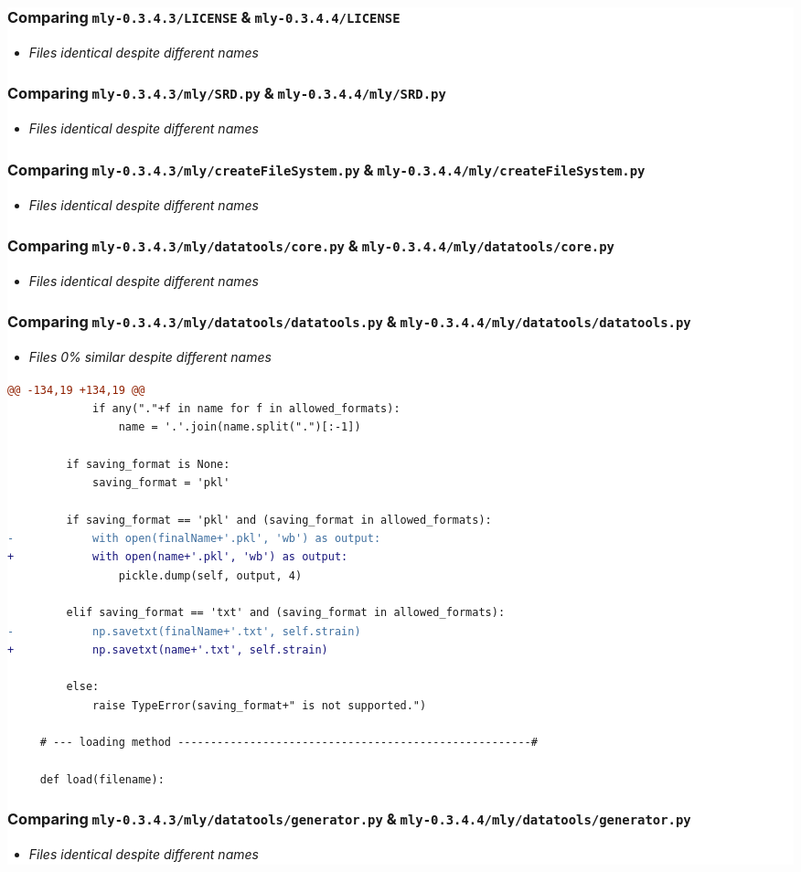 ### Comparing `mly-0.3.4.3/LICENSE` & `mly-0.3.4.4/LICENSE`

 * *Files identical despite different names*

### Comparing `mly-0.3.4.3/mly/SRD.py` & `mly-0.3.4.4/mly/SRD.py`

 * *Files identical despite different names*

### Comparing `mly-0.3.4.3/mly/createFileSystem.py` & `mly-0.3.4.4/mly/createFileSystem.py`

 * *Files identical despite different names*

### Comparing `mly-0.3.4.3/mly/datatools/core.py` & `mly-0.3.4.4/mly/datatools/core.py`

 * *Files identical despite different names*

### Comparing `mly-0.3.4.3/mly/datatools/datatools.py` & `mly-0.3.4.4/mly/datatools/datatools.py`

 * *Files 0% similar despite different names*

```diff
@@ -134,19 +134,19 @@
             if any("."+f in name for f in allowed_formats):
                 name = '.'.join(name.split(".")[:-1])
 
         if saving_format is None:
             saving_format = 'pkl'
 
         if saving_format == 'pkl' and (saving_format in allowed_formats):
-            with open(finalName+'.pkl', 'wb') as output:
+            with open(name+'.pkl', 'wb') as output:
                 pickle.dump(self, output, 4)
 
         elif saving_format == 'txt' and (saving_format in allowed_formats):
-            np.savetxt(finalName+'.txt', self.strain)
+            np.savetxt(name+'.txt', self.strain)
 
         else:
             raise TypeError(saving_format+" is not supported.")
             
     # --- loading method ------------------------------------------------------#    
     
     def load(filename):
```

### Comparing `mly-0.3.4.3/mly/datatools/generator.py` & `mly-0.3.4.4/mly/datatools/generator.py`

 * *Files identical despite different names*
